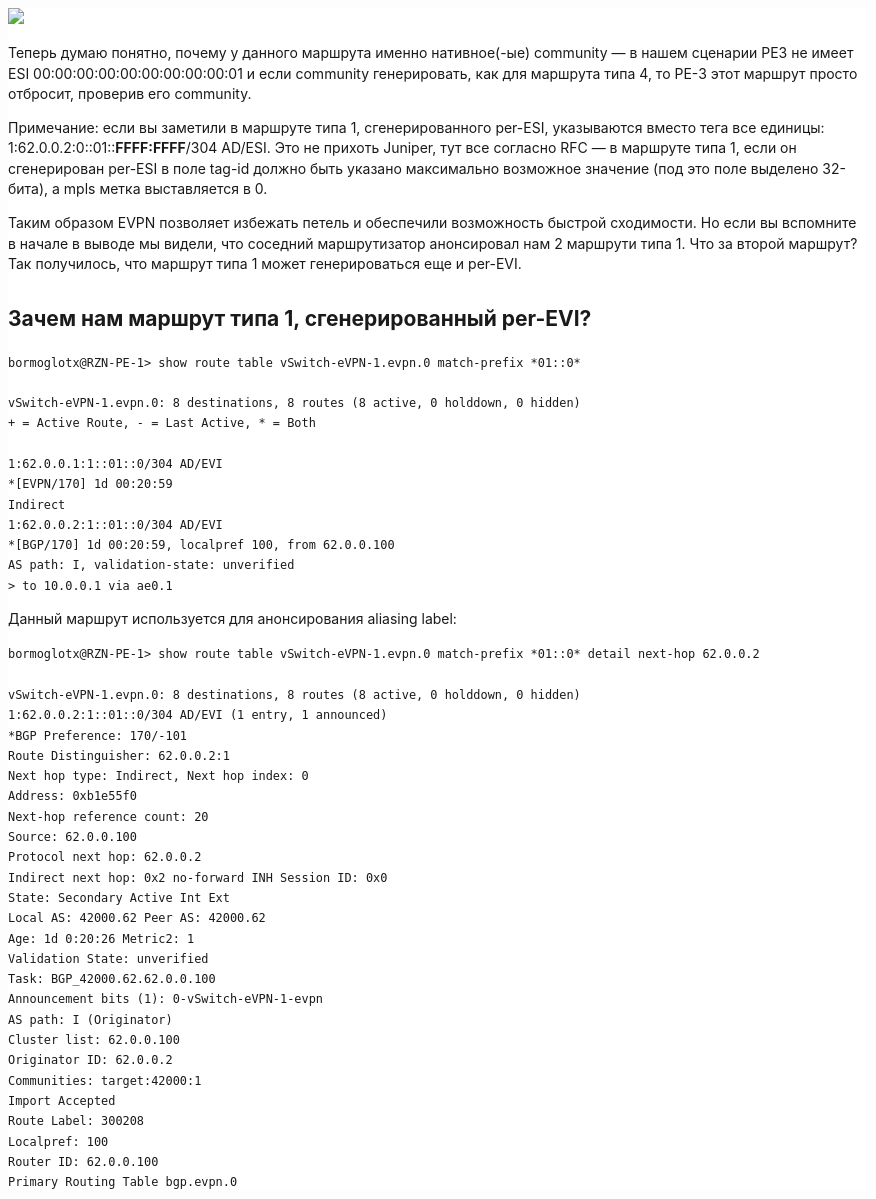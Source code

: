 ![](https://habrastorage.org/web/f9d/632/24d/f9d63224d1a54ef0b55abac32a1f83a5.gif)

Теперь думаю понятно, почему у данного маршрута именно нативное\(-ые\) community — в нашем сценарии PE3 не имеет ESI 00:00:00:00:00:00:00:00:00:01 и если community генерировать, как для маршрута типа 4, то PE-3 этот маршрут просто отбросит, проверив его community.

Примечание: если вы заметили в маршруте типа 1, сгенерированного per-ESI, указываются вместо тега все единицы: 1:62.0.0.2:0::01::**FFFF:FFFF**/304 AD/ESI. Это не прихоть Juniper, тут все согласно RFC — в маршруте типа 1, если он сгенерирован per-ESI в поле tag-id должно быть указано максимально возможное значение \(под это поле выделено 32-бита\), а mpls метка выставляется в 0.

Таким образом EVPN позволяет избежать петель и обеспечили возможность быстрой сходимости. Но если вы вспомните в начале в выводе мы видели, что соседний маршрутизатор анонсировал нам 2 маршрути типа 1. Что за второй маршрут? Так получилось, что маршрут типа 1 может генерироваться еще и per-EVI.

## Зачем нам маршрут типа 1, сгенерированный per-EVI?

```text
bormoglotx@RZN-PE-1> show route table vSwitch-eVPN-1.evpn.0 match-prefix *01::0* 

vSwitch-eVPN-1.evpn.0: 8 destinations, 8 routes (8 active, 0 holddown, 0 hidden)
+ = Active Route, - = Last Active, * = Both

1:62.0.0.1:1::01::0/304 AD/EVI 
*[EVPN/170] 1d 00:20:59
Indirect
1:62.0.0.2:1::01::0/304 AD/EVI 
*[BGP/170] 1d 00:20:59, localpref 100, from 62.0.0.100
AS path: I, validation-state: unverified
> to 10.0.0.1 via ae0.1
```

Данный маршрут используется для анонсирования aliasing label:

```text
bormoglotx@RZN-PE-1> show route table vSwitch-eVPN-1.evpn.0 match-prefix *01::0* detail next-hop 62.0.0.2 

vSwitch-eVPN-1.evpn.0: 8 destinations, 8 routes (8 active, 0 holddown, 0 hidden)
1:62.0.0.2:1::01::0/304 AD/EVI (1 entry, 1 announced)
*BGP Preference: 170/-101
Route Distinguisher: 62.0.0.2:1
Next hop type: Indirect, Next hop index: 0
Address: 0xb1e55f0
Next-hop reference count: 20
Source: 62.0.0.100
Protocol next hop: 62.0.0.2
Indirect next hop: 0x2 no-forward INH Session ID: 0x0
State: Secondary Active Int Ext
Local AS: 42000.62 Peer AS: 42000.62
Age: 1d 0:20:26 Metric2: 1 
Validation State: unverified 
Task: BGP_42000.62.62.0.0.100
Announcement bits (1): 0-vSwitch-eVPN-1-evpn 
AS path: I (Originator)
Cluster list: 62.0.0.100
Originator ID: 62.0.0.2
Communities: target:42000:1
Import Accepted
Route Label: 300208
Localpref: 100
Router ID: 62.0.0.100
Primary Routing Table bgp.evpn.0
```
